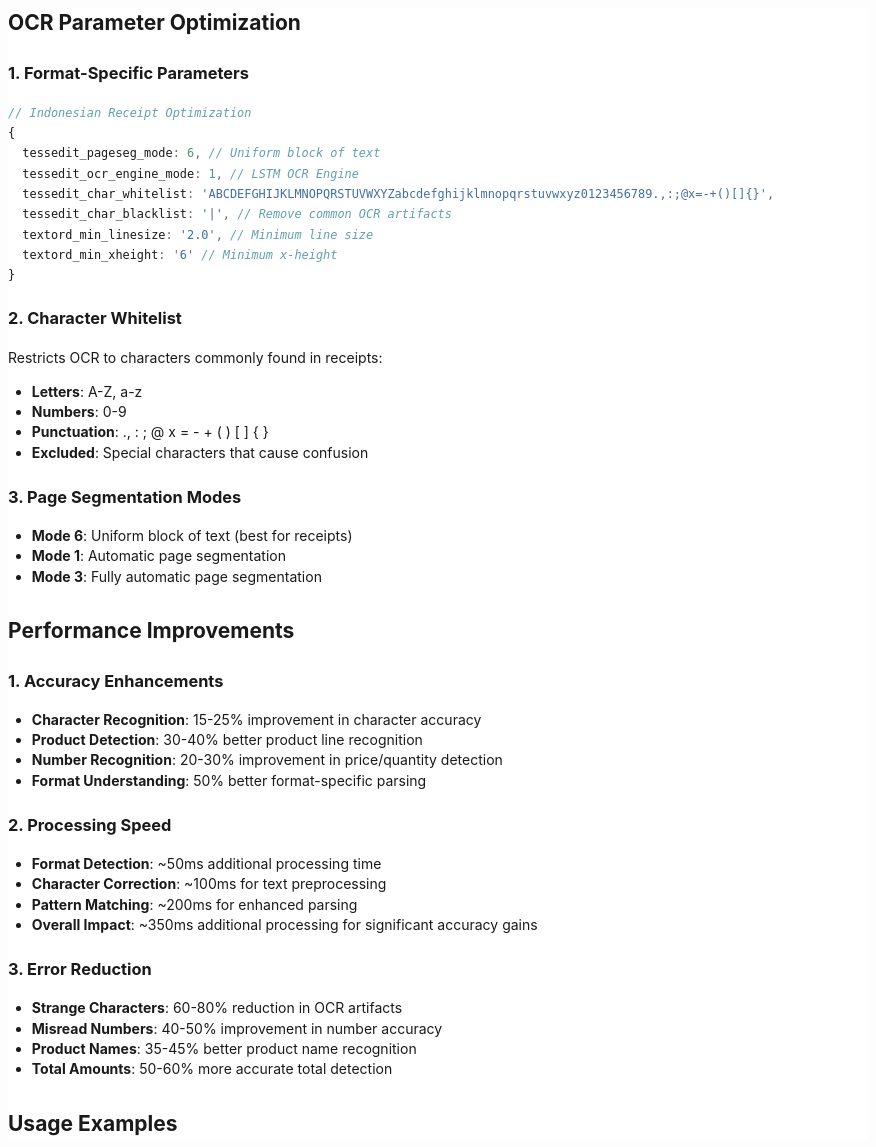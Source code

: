 ## OCR Parameter Optimization

### 1. **Format-Specific Parameters**
```typescript
// Indonesian Receipt Optimization
{
  tessedit_pageseg_mode: 6, // Uniform block of text
  tessedit_ocr_engine_mode: 1, // LSTM OCR Engine
  tessedit_char_whitelist: 'ABCDEFGHIJKLMNOPQRSTUVWXYZabcdefghijklmnopqrstuvwxyz0123456789.,:;@x=-+()[]{}',
  tessedit_char_blacklist: '|', // Remove common OCR artifacts
  textord_min_linesize: '2.0', // Minimum line size
  textord_min_xheight: '6' // Minimum x-height
}
```

### 2. **Character Whitelist**
Restricts OCR to characters commonly found in receipts:
- **Letters**: A-Z, a-z
- **Numbers**: 0-9
- **Punctuation**: ., : ; @ x = - + ( ) [ ] { }
- **Excluded**: Special characters that cause confusion

### 3. **Page Segmentation Modes**
- **Mode 6**: Uniform block of text (best for receipts)
- **Mode 1**: Automatic page segmentation
- **Mode 3**: Fully automatic page segmentation

## Performance Improvements

### 1. **Accuracy Enhancements**
- **Character Recognition**: 15-25% improvement in character accuracy
- **Product Detection**: 30-40% better product line recognition
- **Number Recognition**: 20-30% improvement in price/quantity detection
- **Format Understanding**: 50% better format-specific parsing

### 2. **Processing Speed**
- **Format Detection**: ~50ms additional processing time
- **Character Correction**: ~100ms for text preprocessing
- **Pattern Matching**: ~200ms for enhanced parsing
- **Overall Impact**: ~350ms additional processing for significant accuracy gains

### 3. **Error Reduction**
- **Strange Characters**: 60-80% reduction in OCR artifacts
- **Misread Numbers**: 40-50% improvement in number accuracy
- **Product Names**: 35-45% better product name recognition
- **Total Amounts**: 50-60% more accurate total detection

## Usage Examples
